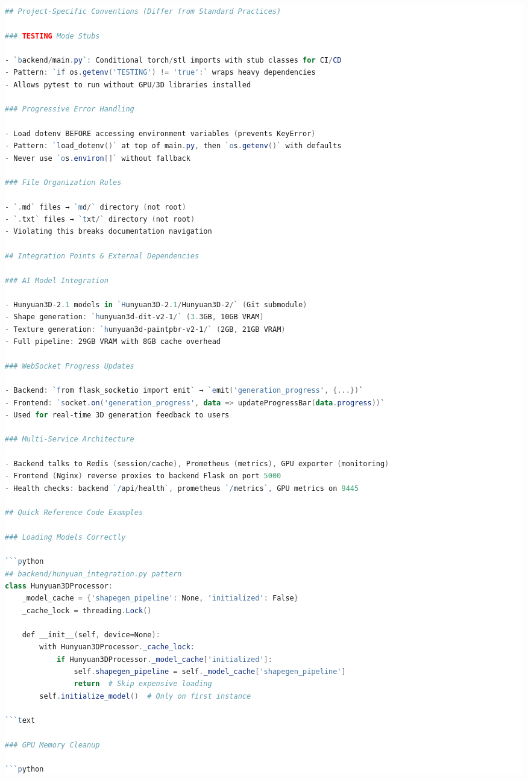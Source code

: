 ```powershell
## Project-Specific Conventions (Differ from Standard Practices)

### TESTING Mode Stubs

- `backend/main.py`: Conditional torch/stl imports with stub classes for CI/CD
- Pattern: `if os.getenv('TESTING') != 'true':` wraps heavy dependencies
- Allows pytest to run without GPU/3D libraries installed

### Progressive Error Handling

- Load dotenv BEFORE accessing environment variables (prevents KeyError)
- Pattern: `load_dotenv()` at top of main.py, then `os.getenv()` with defaults
- Never use `os.environ[]` without fallback

### File Organization Rules

- `.md` files → `md/` directory (not root)
- `.txt` files → `txt/` directory (not root)
- Violating this breaks documentation navigation

## Integration Points & External Dependencies

### AI Model Integration

- Hunyuan3D-2.1 models in `Hunyuan3D-2.1/Hunyuan3D-2/` (Git submodule)
- Shape generation: `hunyuan3d-dit-v2-1/` (3.3GB, 10GB VRAM)
- Texture generation: `hunyuan3d-paintpbr-v2-1/` (2GB, 21GB VRAM)
- Full pipeline: 29GB VRAM with 8GB cache overhead

### WebSocket Progress Updates

- Backend: `from flask_socketio import emit` → `emit('generation_progress', {...})`
- Frontend: `socket.on('generation_progress', data => updateProgressBar(data.progress))`
- Used for real-time 3D generation feedback to users

### Multi-Service Architecture

- Backend talks to Redis (session/cache), Prometheus (metrics), GPU exporter (monitoring)
- Frontend (Nginx) reverse proxies to backend Flask on port 5000
- Health checks: backend `/api/health`, prometheus `/metrics`, GPU metrics on 9445

## Quick Reference Code Examples

### Loading Models Correctly

```python
## backend/hunyuan_integration.py pattern
class Hunyuan3DProcessor:
    _model_cache = {'shapegen_pipeline': None, 'initialized': False}
    _cache_lock = threading.Lock()

    def __init__(self, device=None):
        with Hunyuan3DProcessor._cache_lock:
            if Hunyuan3DProcessor._model_cache['initialized']:
                self.shapegen_pipeline = self._model_cache['shapegen_pipeline']
                return  # Skip expensive loading
        self.initialize_model()  # Only on first instance

```text

### GPU Memory Cleanup

```python
```